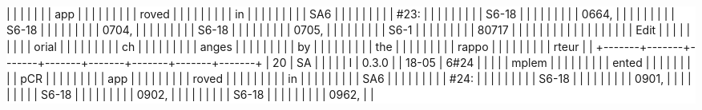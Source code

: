 |       |       |       |       |       |       | app   |       |
|       |       |       |       |       |       | roved |       |
|       |       |       |       |       |       | in    |       |
|       |       |       |       |       |       | SA6   |       |
|       |       |       |       |       |       | \#23: |       |
|       |       |       |       |       |       | S6-18 |       |
|       |       |       |       |       |       | 0664, |       |
|       |       |       |       |       |       | S6-18 |       |
|       |       |       |       |       |       | 0704, |       |
|       |       |       |       |       |       | S6-18 |       |
|       |       |       |       |       |       | 0705, |       |
|       |       |       |       |       |       | S6-1  |       |
|       |       |       |       |       |       | 80717 |       |
|       |       |       |       |       |       |       |       |
|       |       |       |       |       |       | Edit  |       |
|       |       |       |       |       |       | orial |       |
|       |       |       |       |       |       | ch    |       |
|       |       |       |       |       |       | anges |       |
|       |       |       |       |       |       | by    |       |
|       |       |       |       |       |       | the   |       |
|       |       |       |       |       |       | rappo |       |
|       |       |       |       |       |       | rteur |       |
+-------+-------+-------+-------+-------+-------+-------+-------+
| 20    | SA    |       |       |       |       | I     | 0.3.0 |
| 18-05 | 6\#24 |       |       |       |       | mplem |       |
|       |       |       |       |       |       | ented |       |
|       |       |       |       |       |       | pCR   |       |
|       |       |       |       |       |       | app   |       |
|       |       |       |       |       |       | roved |       |
|       |       |       |       |       |       | in    |       |
|       |       |       |       |       |       | SA6   |       |
|       |       |       |       |       |       | \#24: |       |
|       |       |       |       |       |       | S6-18 |       |
|       |       |       |       |       |       | 0901, |       |
|       |       |       |       |       |       | S6-18 |       |
|       |       |       |       |       |       | 0902, |       |
|       |       |       |       |       |       | S6-18 |       |
|       |       |       |       |       |       | 0962, |       |